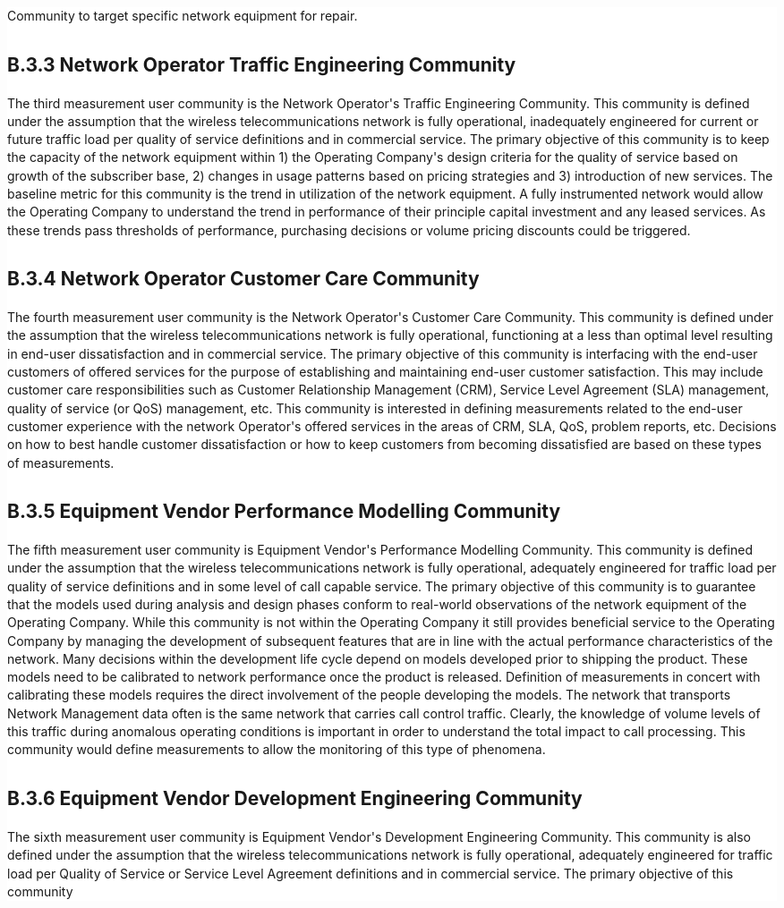 Community to target specific network equipment for repair.
## B.3.3 Network Operator Traffic Engineering Community
The third measurement user community is the Network Operator\'s Traffic
Engineering Community. This community is defined under the assumption that the
wireless telecommunications network is fully operational, inadequately
engineered for current or future traffic load per quality of service
definitions and in commercial service. The primary objective of this community
is to keep the capacity of the network equipment within 1) the Operating
Company\'s design criteria for the quality of service based on growth of the
subscriber base, 2) changes in usage patterns based on pricing strategies and
3) introduction of new services.
The baseline metric for this community is the trend in utilization of the
network equipment. A fully instrumented network would allow the Operating
Company to understand the trend in performance of their principle capital
investment and any leased services. As these trends pass thresholds of
performance, purchasing decisions or volume pricing discounts could be
triggered.
## B.3.4 Network Operator Customer Care Community
The fourth measurement user community is the Network Operator\'s Customer Care
Community. This community is defined under the assumption that the wireless
telecommunications network is fully operational, functioning at a less than
optimal level resulting in end-user dissatisfaction and in commercial service.
The primary objective of this community is interfacing with the end-user
customers of offered services for the purpose of establishing and maintaining
end-user customer satisfaction. This may include customer care
responsibilities such as Customer Relationship Management (CRM), Service Level
Agreement (SLA) management, quality of service (or QoS) management, etc.
This community is interested in defining measurements related to the end-user
customer experience with the network Operator\'s offered services in the areas
of CRM, SLA, QoS, problem reports, etc. Decisions on how to best handle
customer dissatisfaction or how to keep customers from becoming dissatisfied
are based on these types of measurements.
## B.3.5 Equipment Vendor Performance Modelling Community
The fifth measurement user community is Equipment Vendor\'s Performance
Modelling Community. This community is defined under the assumption that the
wireless telecommunications network is fully operational, adequately
engineered for traffic load per quality of service definitions and in some
level of call capable service. The primary objective of this community is to
guarantee that the models used during analysis and design phases conform to
real-world observations of the network equipment of the Operating Company.
While this community is not within the Operating Company it still provides
beneficial service to the Operating Company by managing the development of
subsequent features that are in line with the actual performance
characteristics of the network. Many decisions within the development life
cycle depend on models developed prior to shipping the product. These models
need to be calibrated to network performance once the product is released.
Definition of measurements in concert with calibrating these models requires
the direct involvement of the people developing the models.
The network that transports Network Management data often is the same network
that carries call control traffic. Clearly, the knowledge of volume levels of
this traffic during anomalous operating conditions is important in order to
understand the total impact to call processing. This community would define
measurements to allow the monitoring of this type of phenomena.
## B.3.6 Equipment Vendor Development Engineering Community
The sixth measurement user community is Equipment Vendor\'s Development
Engineering Community. This community is also defined under the assumption
that the wireless telecommunications network is fully operational, adequately
engineered for traffic load per Quality of Service or Service Level Agreement
definitions and in commercial service. The primary objective of this community